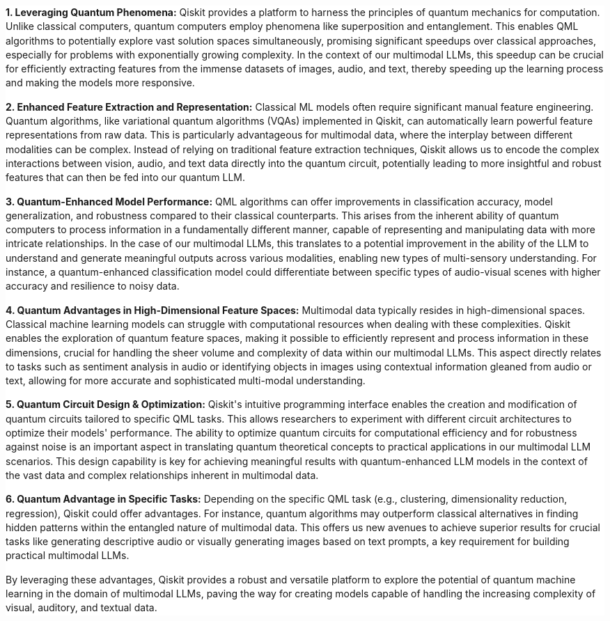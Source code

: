 **1. Leveraging Quantum Phenomena:** Qiskit provides a platform to harness the principles of quantum mechanics for computation.  Unlike classical computers, quantum computers employ phenomena like superposition and entanglement.  This enables QML algorithms to potentially explore vast solution spaces simultaneously, promising significant speedups over classical approaches, especially for problems with exponentially growing complexity.  In the context of our multimodal LLMs, this speedup can be crucial for efficiently extracting features from the immense datasets of images, audio, and text, thereby speeding up the learning process and making the models more responsive.

**2. Enhanced Feature Extraction and Representation:**  Classical ML models often require significant manual feature engineering. Quantum algorithms, like variational quantum algorithms (VQAs) implemented in Qiskit, can automatically learn powerful feature representations from raw data.  This is particularly advantageous for multimodal data, where the interplay between different modalities can be complex.  Instead of relying on traditional feature extraction techniques, Qiskit allows us to encode the complex interactions between vision, audio, and text data directly into the quantum circuit, potentially leading to more insightful and robust features that can then be fed into our quantum LLM.

**3. Quantum-Enhanced Model Performance:** QML algorithms can offer improvements in classification accuracy, model generalization, and robustness compared to their classical counterparts.  This arises from the inherent ability of quantum computers to process information in a fundamentally different manner, capable of representing and manipulating data with more intricate relationships. In the case of our multimodal LLMs, this translates to a potential improvement in the ability of the LLM to understand and generate meaningful outputs across various modalities, enabling new types of multi-sensory understanding.  For instance, a quantum-enhanced classification model could differentiate between specific types of audio-visual scenes with higher accuracy and resilience to noisy data.

**4. Quantum Advantages in High-Dimensional Feature Spaces:**  Multimodal data typically resides in high-dimensional spaces. Classical machine learning models can struggle with computational resources when dealing with these complexities. Qiskit enables the exploration of quantum feature spaces, making it possible to efficiently represent and process information in these dimensions, crucial for handling the sheer volume and complexity of data within our multimodal LLMs.  This aspect directly relates to tasks such as sentiment analysis in audio or identifying objects in images using contextual information gleaned from audio or text, allowing for more accurate and sophisticated multi-modal understanding.

**5. Quantum Circuit Design & Optimization:** Qiskit's intuitive programming interface enables the creation and modification of quantum circuits tailored to specific QML tasks.  This allows researchers to experiment with different circuit architectures to optimize their models' performance.  The ability to optimize quantum circuits for computational efficiency and for robustness against noise is an important aspect in translating quantum theoretical concepts to practical applications in our multimodal LLM scenarios.  This design capability is key for achieving meaningful results with quantum-enhanced LLM models in the context of the vast data and complex relationships inherent in multimodal data.

**6. Quantum Advantage in Specific Tasks:** Depending on the specific QML task (e.g., clustering, dimensionality reduction, regression), Qiskit could offer advantages.  For instance, quantum algorithms may outperform classical alternatives in finding hidden patterns within the entangled nature of multimodal data. This offers us new avenues to achieve superior results for crucial tasks like generating descriptive audio or visually generating images based on text prompts, a key requirement for building practical multimodal LLMs.


By leveraging these advantages, Qiskit provides a robust and versatile platform to explore the potential of quantum machine learning in the domain of multimodal LLMs, paving the way for creating models capable of handling the increasing complexity of visual, auditory, and textual data.

